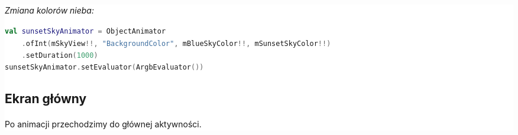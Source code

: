 *Zmiana kolorów nieba:*
```kotlin
val sunsetSkyAnimator = ObjectAnimator
    .ofInt(mSkyView!!, "BackgroundColor", mBlueSkyColor!!, mSunsetSkyColor!!)
    .setDuration(1000)
sunsetSkyAnimator.setEvaluator(ArgbEvaluator())
```


## Ekran główny

Po animacji przechodzimy do głównej aktywności.
